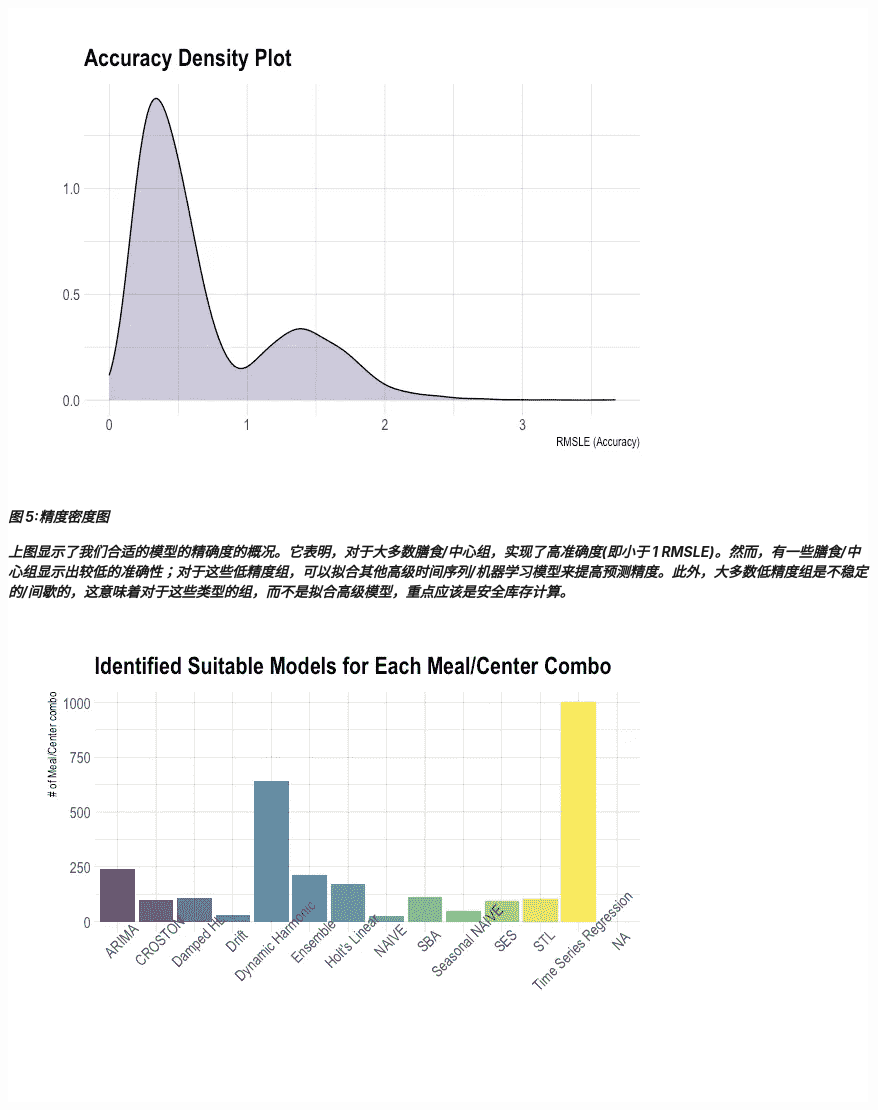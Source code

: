 *****![](img/3ca69e7ac75ead984964089fdc257b09.png)*****

*****图 5:精度密度图*****

*****上图显示了我们合适的模型的精确度的概况。它表明，对于大多数膳食/中心组，实现了高准确度(即小于 1 RMSLE)。然而，有一些膳食/中心组显示出较低的准确性；对于这些低精度组，可以拟合其他高级时间序列/机器学习模型来提高预测精度。此外，大多数低精度组是不稳定的/间歇的，这意味着对于这些类型的组，而不是拟合高级模型，重点应该是安全库存计算。*****

*****![](img/0332363ff600a6a281cd7bc0b2f6b7dd.png)*****
